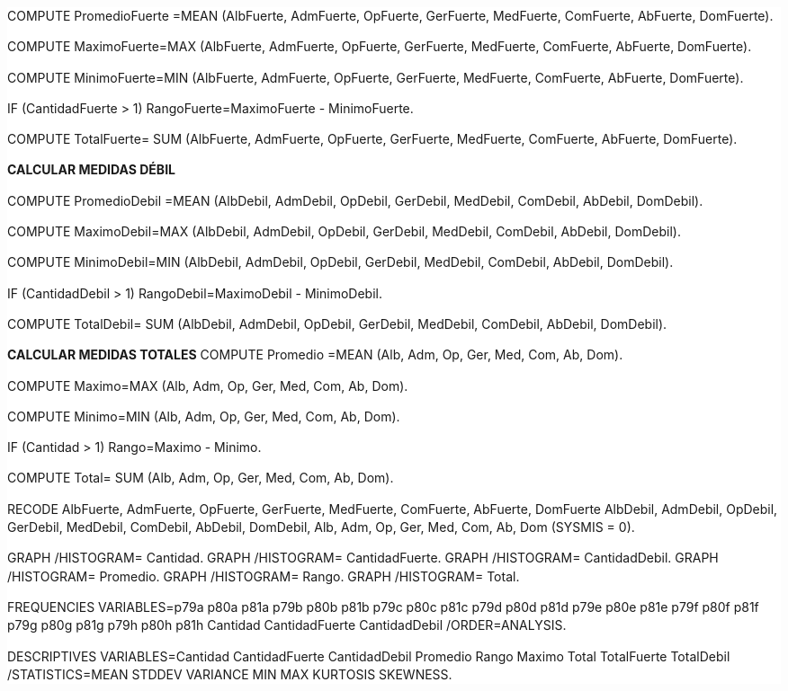 COMPUTE PromedioFuerte =MEAN (AlbFuerte, AdmFuerte, OpFuerte, GerFuerte, MedFuerte, ComFuerte, AbFuerte, DomFuerte).

COMPUTE MaximoFuerte=MAX (AlbFuerte, AdmFuerte, OpFuerte, GerFuerte, MedFuerte, ComFuerte, AbFuerte, DomFuerte).

COMPUTE MinimoFuerte=MIN  (AlbFuerte, AdmFuerte, OpFuerte, GerFuerte, MedFuerte, ComFuerte, AbFuerte, DomFuerte).

IF  (CantidadFuerte  >  1) RangoFuerte=MaximoFuerte - MinimoFuerte.

COMPUTE TotalFuerte= SUM (AlbFuerte, AdmFuerte, OpFuerte, GerFuerte, MedFuerte, ComFuerte, AbFuerte, DomFuerte).

**CALCULAR MEDIDAS DÉBIL**

COMPUTE PromedioDebil =MEAN (AlbDebil, AdmDebil, OpDebil, GerDebil, MedDebil, ComDebil, AbDebil, DomDebil).

COMPUTE MaximoDebil=MAX (AlbDebil, AdmDebil, OpDebil, GerDebil, MedDebil, ComDebil, AbDebil, DomDebil).

COMPUTE MinimoDebil=MIN  (AlbDebil, AdmDebil, OpDebil, GerDebil, MedDebil, ComDebil, AbDebil, DomDebil).

IF  (CantidadDebil   >  1) RangoDebil=MaximoDebil - MinimoDebil.

COMPUTE TotalDebil= SUM (AlbDebil, AdmDebil, OpDebil, GerDebil, MedDebil, ComDebil, AbDebil, DomDebil).

**CALCULAR MEDIDAS TOTALES**
COMPUTE Promedio =MEAN (Alb, Adm, Op, Ger, Med, Com, Ab, Dom).

COMPUTE Maximo=MAX  (Alb, Adm, Op, Ger, Med, Com, Ab, Dom).

COMPUTE Minimo=MIN  (Alb, Adm, Op, Ger, Med, Com, Ab, Dom).

IF  (Cantidad   >  1) Rango=Maximo - Minimo.

COMPUTE Total= SUM  (Alb, Adm, Op, Ger, Med, Com, Ab, Dom).

RECODE AlbFuerte, AdmFuerte, OpFuerte, GerFuerte, MedFuerte, ComFuerte, AbFuerte, DomFuerte AlbDebil, AdmDebil, OpDebil, GerDebil, MedDebil, ComDebil, AbDebil, DomDebil, Alb, Adm, Op, Ger, Med, Com, Ab, Dom (SYSMIS = 0).

GRAPH
/HISTOGRAM= Cantidad.
GRAPH
/HISTOGRAM= CantidadFuerte.
GRAPH
/HISTOGRAM= CantidadDebil.
GRAPH
/HISTOGRAM= Promedio.
GRAPH
/HISTOGRAM= Rango.
GRAPH
/HISTOGRAM= Total.

FREQUENCIES VARIABLES=p79a p80a p81a p79b p80b p81b p79c p80c p81c p79d p80d p81d p79e p80e p81e 
    p79f p80f p81f p79g p80g p81g p79h p80h p81h Cantidad CantidadFuerte CantidadDebil
  /ORDER=ANALYSIS.

DESCRIPTIVES VARIABLES=Cantidad CantidadFuerte CantidadDebil Promedio Rango Maximo Total TotalFuerte TotalDebil
  /STATISTICS=MEAN STDDEV VARIANCE MIN MAX KURTOSIS SKEWNESS.

